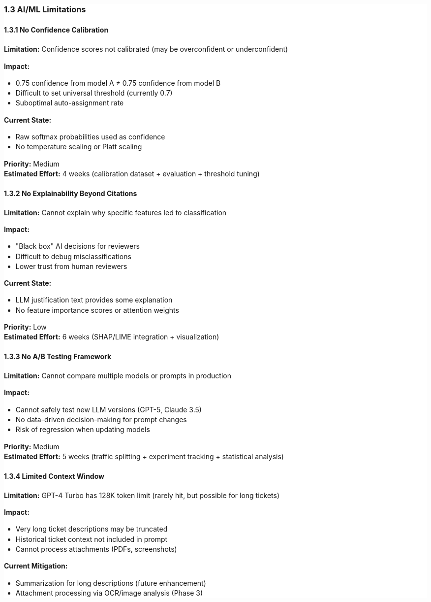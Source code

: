 
### 1.3 AI/ML Limitations

#### 1.3.1 No Confidence Calibration
**Limitation:** Confidence scores not calibrated (may be overconfident or underconfident)

**Impact:**
- 0.75 confidence from model A ≠ 0.75 confidence from model B
- Difficult to set universal threshold (currently 0.7)
- Suboptimal auto-assignment rate

**Current State:**
- Raw softmax probabilities used as confidence
- No temperature scaling or Platt scaling

**Priority:** Medium  
**Estimated Effort:** 4 weeks (calibration dataset + evaluation + threshold tuning)

#### 1.3.2 No Explainability Beyond Citations
**Limitation:** Cannot explain why specific features led to classification

**Impact:**
- "Black box" AI decisions for reviewers
- Difficult to debug misclassifications
- Lower trust from human reviewers

**Current State:**
- LLM justification text provides some explanation
- No feature importance scores or attention weights

**Priority:** Low  
**Estimated Effort:** 6 weeks (SHAP/LIME integration + visualization)

#### 1.3.3 No A/B Testing Framework
**Limitation:** Cannot compare multiple models or prompts in production

**Impact:**
- Cannot safely test new LLM versions (GPT-5, Claude 3.5)
- No data-driven decision-making for prompt changes
- Risk of regression when updating models

**Priority:** Medium  
**Estimated Effort:** 5 weeks (traffic splitting + experiment tracking + statistical analysis)

#### 1.3.4 Limited Context Window
**Limitation:** GPT-4 Turbo has 128K token limit (rarely hit, but possible for long tickets)

**Impact:**
- Very long ticket descriptions may be truncated
- Historical ticket context not included in prompt
- Cannot process attachments (PDFs, screenshots)

**Current Mitigation:**
- Summarization for long descriptions (future enhancement)
- Attachment processing via OCR/image analysis (Phase 3)
